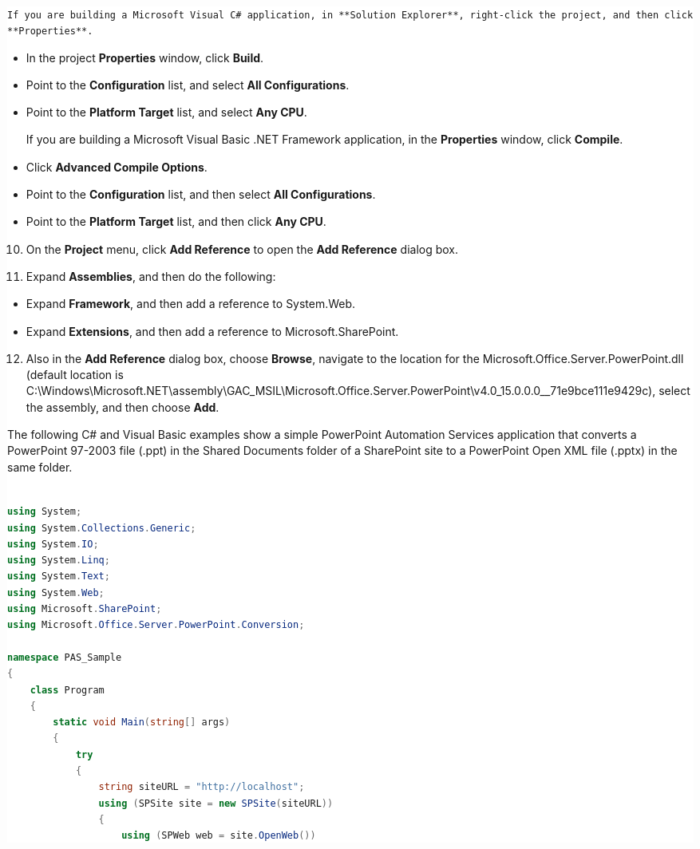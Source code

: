     If you are building a Microsoft Visual C# application, in **Solution Explorer**, right-click the project, and then click **Properties**.
    
  - In the project **Properties** window, click **Build**.
    
  
  - Point to the **Configuration** list, and select **All Configurations**.
    
  
  - Point to the **Platform Target** list, and select **Any CPU**.
    
  

    
    
    If you are building a Microsoft Visual Basic .NET Framework application, in the **Properties** window, click **Compile**.
    
  - Click **Advanced Compile Options**.
    
  
  - Point to the **Configuration** list, and then select **All Configurations**.
    
  
  - Point to the **Platform Target** list, and then click **Any CPU**.
    
  

    
    
  
10. On the **Project** menu, click **Add Reference** to open the **Add Reference** dialog box.
    
  
11. Expand **Assemblies**, and then do the following:
    
  - Expand **Framework**, and then add a reference to System.Web.
    
  
  - Expand **Extensions**, and then add a reference to Microsoft.SharePoint.
    
  
12. Also in the **Add Reference** dialog box, choose **Browse**, navigate to the location for the Microsoft.Office.Server.PowerPoint.dll (default location is C:\\Windows\\Microsoft.NET\\assembly\\GAC_MSIL\\Microsoft.Office.Server.PowerPoint\\v4.0_15.0.0.0__71e9bce111e9429c), select the assembly, and then choose **Add**. 
    
  
The following C# and Visual Basic examples show a simple PowerPoint Automation Services application that converts a PowerPoint 97-2003 file (.ppt) in the Shared Documents folder of a SharePoint site to a PowerPoint Open XML file (.pptx) in the same folder.
  
    
    



```cs

using System;
using System.Collections.Generic;
using System.IO;
using System.Linq;
using System.Text;
using System.Web;
using Microsoft.SharePoint;
using Microsoft.Office.Server.PowerPoint.Conversion;

namespace PAS_Sample
{
    class Program
    {
        static void Main(string[] args)
        {
            try
            {
                string siteURL = "http://localhost";
                using (SPSite site = new SPSite(siteURL))
                {
                    using (SPWeb web = site.OpenWeb())
```